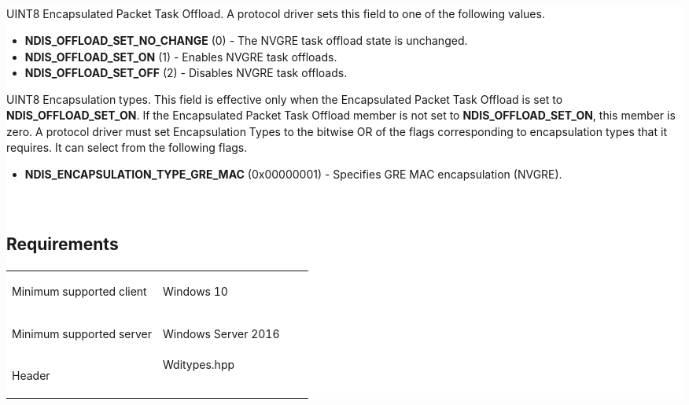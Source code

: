 </ul></td>
</tr>
<tr class="odd">
<td>UINT8</td>
<td>Encapsulated Packet Task Offload. A protocol driver sets this field to one of the following values.
<p></p>
<ul>
<li><strong>NDIS_OFFLOAD_SET_NO_CHANGE</strong> (0) - The NVGRE task offload state is unchanged.</li>
<li><strong>NDIS_OFFLOAD_SET_ON</strong> (1) - Enables NVGRE task offloads.</li>
<li><strong>NDIS_OFFLOAD_SET_OFF</strong> (2) - Disables NVGRE task offloads.</li>
</ul></td>
</tr>
<tr class="even">
<td>UINT8</td>
<td>Encapsulation types. This field is effective only when the Encapsulated Packet Task Offload is set to <strong>NDIS_OFFLOAD_SET_ON</strong>. If the Encapsulated Packet Task Offload member is not set to <strong>NDIS_OFFLOAD_SET_ON</strong>, this member is zero. A protocol driver must set Encapsulation Types to the bitwise OR of the flags corresponding to encapsulation types that it requires. It can select from the following flags.
<p></p>
<ul>
<li><strong>NDIS_ENCAPSULATION_TYPE_GRE_MAC</strong> (0x00000001) - Specifies GRE MAC encapsulation (NVGRE).</li>
</ul></td>
</tr>
</tbody>
</table>

 

Requirements
------------

<table>
<colgroup>
<col width="50%" />
<col width="50%" />
</colgroup>
<tbody>
<tr class="odd">
<td><p>Minimum supported client</p></td>
<td><p>Windows 10</p></td>
</tr>
<tr class="even">
<td><p>Minimum supported server</p></td>
<td><p>Windows Server 2016</p></td>
</tr>
<tr class="odd">
<td><p>Header</p></td>
<td>Wditypes.hpp</td>
</tr>
</tbody>
</table>

